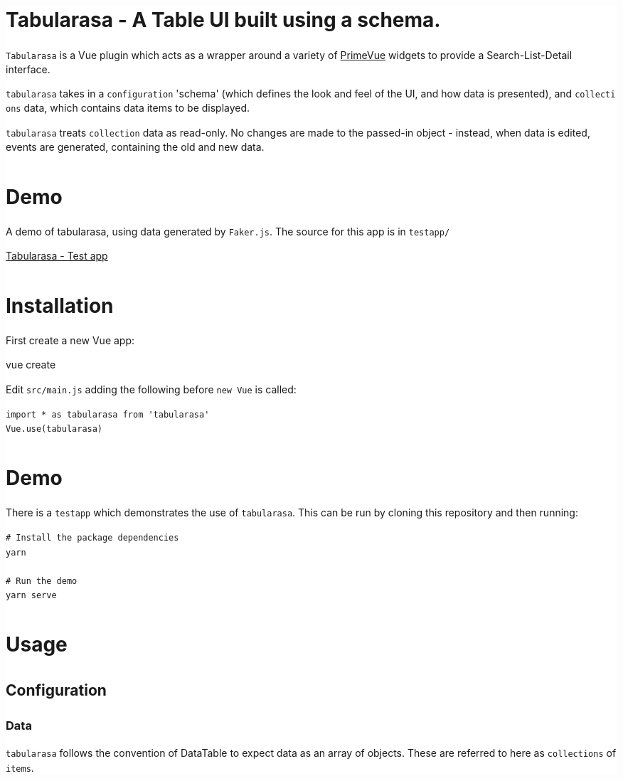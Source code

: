 # Tabularasa - A Table UI built using a schema.

`Tabularasa` is a Vue plugin which acts as a wrapper around a variety of [PrimeVue](https://www.primefaces.org/primevue/) widgets to provide a Search-List-Detail interface.

`tabularasa` takes in a `configuration` 'schema' (which defines the look and feel of the UI, and how data is presented), and `collections` data, which contains data items to be displayed.

`tabularasa` treats `collection` data as read-only. No changes are made to the passed-in object - instead, when data is edited, events are generated, containing the old and new data.

# Demo

A demo of tabularasa, using data generated by `Faker.js`. The source for this app is in `testapp/`

[Tabularasa - Test app](https://uoe-eng.github.io/tabularasa/)

# Installation

First create a new Vue app:

vue create <my-app>

Edit `src/main.js` adding the following before `new Vue` is called:

```
import * as tabularasa from 'tabularasa'
Vue.use(tabularasa)
```

# Demo

There is a `testapp` which demonstrates the use of `tabularasa`. This can be run by cloning this repository and then running:

```
# Install the package dependencies
yarn

# Run the demo
yarn serve
```

# Usage

## Configuration

### Data

`tabularasa` follows the convention of DataTable to expect data as an array of objects. These are referred to here as `collections` of `items`.
